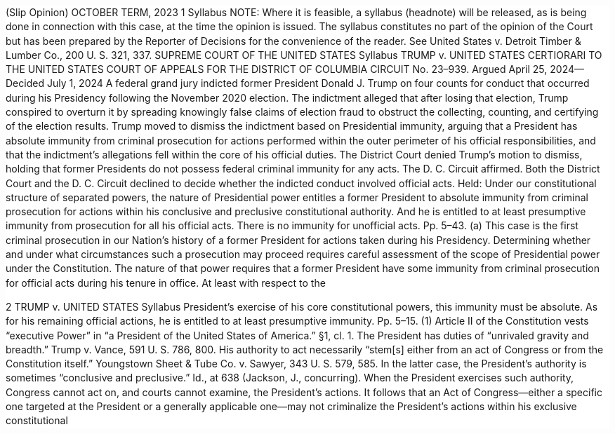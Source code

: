 

(Slip Opinion) OCTOBER TERM, 2023 1
Syllabus
NOTE: Where it is feasible, a syllabus (headnote) will be released, as is
being done in connection with this case, at the time the opinion is issued.
The syllabus constitutes no part of the opinion of the Court but has been
prepared by the Reporter of Decisions for the convenience of the reader.
See United States v. Detroit Timber & Lumber Co., 200 U. S. 321, 337.
SUPREME COURT OF THE UNITED STATES
Syllabus
TRUMP v. UNITED STATES
CERTIORARI TO THE UNITED STATES COURT OF APPEALS FOR
THE DISTRICT OF COLUMBIA CIRCUIT
No. 23–939. Argued April 25, 2024—Decided July 1, 2024
A federal grand jury indicted former President Donald J. Trump on four
counts for conduct that occurred during his Presidency following the
November 2020 election. The indictment alleged that after losing that
election, Trump conspired to overturn it by spreading knowingly false
claims of election fraud to obstruct the collecting, counting, and certifying of the election results. Trump moved to dismiss the indictment
based on Presidential immunity, arguing that a President has absolute
immunity from criminal prosecution for actions performed within the
outer perimeter of his official responsibilities, and that the indictment’s allegations fell within the core of his official duties. The District
Court denied Trump’s motion to dismiss, holding that former Presidents do not possess federal criminal immunity for any acts. The D. C.
Circuit affirmed. Both the District Court and the D. C. Circuit declined to decide whether the indicted conduct involved official acts.
Held: Under our constitutional structure of separated powers, the nature
of Presidential power entitles a former President to absolute immunity
from criminal prosecution for actions within his conclusive and preclusive constitutional authority. And he is entitled to at least presumptive immunity from prosecution for all his official acts. There is no
immunity for unofficial acts. Pp. 5–43.
(a) This case is the first criminal prosecution in our Nation’s history
of a former President for actions taken during his Presidency. Determining whether and under what circumstances such a prosecution
may proceed requires careful assessment of the scope of Presidential
power under the Constitution. The nature of that power requires that
a former President have some immunity from criminal prosecution for
official acts during his tenure in office. At least with respect to the










2 TRUMP v. UNITED STATES
Syllabus
President’s exercise of his core constitutional powers, this immunity
must be absolute. As for his remaining official actions, he is entitled
to at least presumptive immunity. Pp. 5–15.
(1) Article II of the Constitution vests “executive Power” in “a
President of the United States of America.” §1, cl. 1. The President
has duties of “unrivaled gravity and breadth.” Trump v. Vance, 591
U. S. 786, 800. His authority to act necessarily “stem[s] either from an
act of Congress or from the Constitution itself.” Youngstown Sheet &
Tube Co. v. Sawyer, 343 U. S. 579, 585. In the latter case, the President’s authority is sometimes “conclusive and preclusive.” Id., at 638
(Jackson, J., concurring). When the President exercises such authority, Congress cannot act on, and courts cannot examine, the President’s actions. It follows that an Act of Congress—either a specific one
targeted at the President or a generally applicable one—may not criminalize the President’s actions within his exclusive constitutional